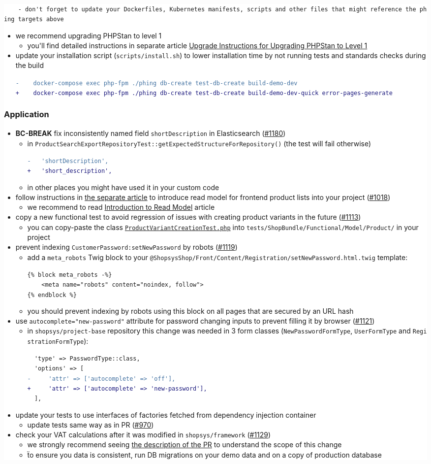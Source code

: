         - don't forget to update your Dockerfiles, Kubernetes manifests, scripts and other files that might reference the phing targets above
- we recommend upgrading PHPStan to level 1
    - you'll find detailed instructions in separate article [Upgrade Instructions for Upgrading PHPStan to Level 1](/docs/upgrade/phpstan-level-1.md)
- update your installation script (`scripts/install.sh`) to lower installation time by not running tests and standards checks during the build
    ```diff
    -    docker-compose exec php-fpm ./phing db-create test-db-create build-demo-dev
    +    docker-compose exec php-fpm ./phing db-create test-db-create build-demo-dev-quick error-pages-generate
    ```

### Application
- **BC-BREAK** fix inconsistently named field `shortDescription` in Elasticsearch ([#1180](https://github.com/shopsys/shopsys/pull/1180))
    - in `ProductSearchExportRepositoryTest::getExpectedStructureForRepository()` (the test will fail otherwise)
        ```diff
        -   'shortDescription',
        +   'short_description',
        ```
    - in other places you might have used it in your custom code
- follow instructions in [the separate article](upgrade-instructions-for-read-model-for-product-lists.md) to introduce read model for frontend product lists into your project ([#1018](https://github.com/shopsys/shopsys/pull/1018))
    - we recommend to read [Introduction to Read Model](../model/introduction-to-read-model.md) article
- copy a new functional test to avoid regression of issues with creating product variants in the future ([#1113](https://github.com/shopsys/shopsys/pull/1113))
    - you can copy-paste the class [`ProductVariantCreationTest.php`](https://github.com/shopsys/project-base/blob/v7.3.0/tests/ShopBundle/Functional/Model/Product/ProductVariantCreationTest.php) into `tests/ShopBundle/Functional/Model/Product/` in your project
- prevent indexing `CustomerPassword:setNewPassword` by robots ([#1119](https://github.com/shopsys/shopsys/pull/1119))
    - add a `meta_robots` Twig block to your `@ShopsysShop/Front/Content/Registration/setNewPassword.html.twig` template:
        ```twig
        {% block meta_robots -%}
            <meta name="robots" content="noindex, follow">
        {% endblock %}
        ```
    - you should prevent indexing by robots using this block on all pages that are secured by an URL hash
- use `autocomplete="new-password"` attribute for password changing inputs to prevent filling it by browser ([#1121](https://github.com/shopsys/shopsys/pull/1121))
    - in `shopsys/project-base` repository this change was needed in 3 form classes (`NewPasswordFormType`, `UserFormType` and `RegistrationFormType`):
        ```diff
          'type' => PasswordType::class,
          'options' => [
        -     'attr' => ['autocomplete' => 'off'],
        +     'attr' => ['autocomplete' => 'new-password'],
          ],
        ```
- update your tests to use interfaces of factories fetched from dependency injection container
    -  update tests same way as in PR ([#970](https://github.com/shopsys/shopsys/pull/970/files))
- check your VAT calculations after it was modified in `shopsys/framework` ([#1129](https://github.com/shopsys/shopsys/pull/1129))
    - we strongly recommend seeing [the description of the PR](https://github.com/shopsys/shopsys/pull/1129) to understand the scope of this change
    - ẗo ensure you data is consistent, run DB migrations on your demo data and on a copy of production database

[shopsys/framework]: https://github.com/shopsys/framework